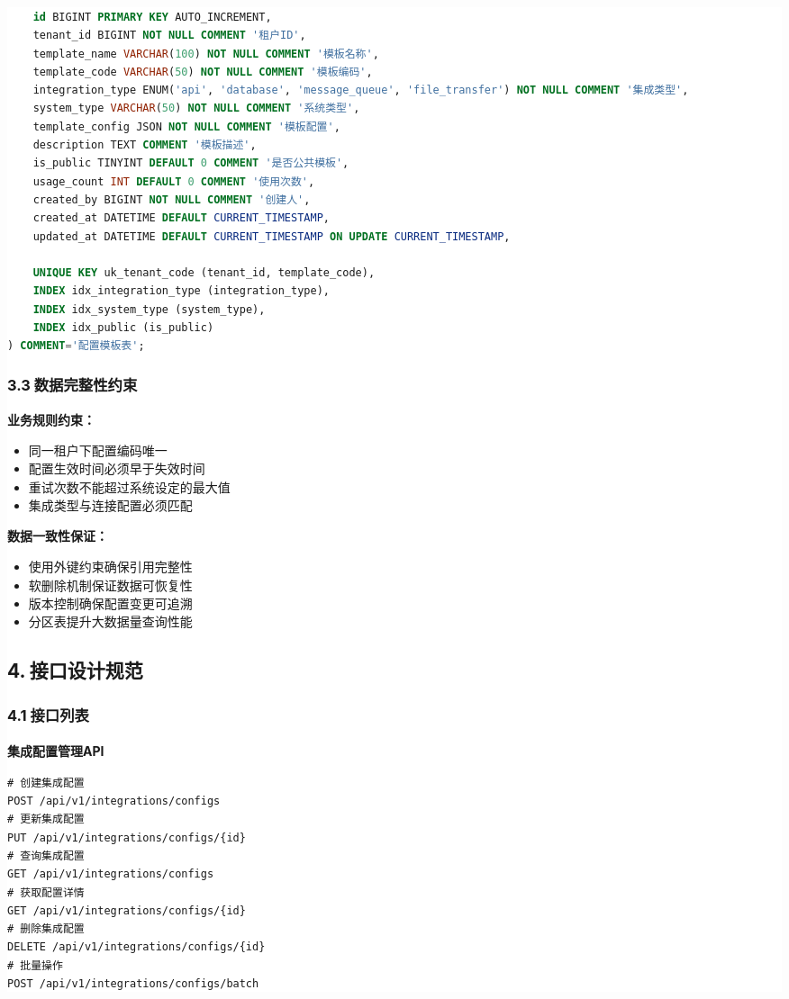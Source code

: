 ```sql
    id BIGINT PRIMARY KEY AUTO_INCREMENT,
    tenant_id BIGINT NOT NULL COMMENT '租户ID',
    template_name VARCHAR(100) NOT NULL COMMENT '模板名称',
    template_code VARCHAR(50) NOT NULL COMMENT '模板编码',
    integration_type ENUM('api', 'database', 'message_queue', 'file_transfer') NOT NULL COMMENT '集成类型',
    system_type VARCHAR(50) NOT NULL COMMENT '系统类型',
    template_config JSON NOT NULL COMMENT '模板配置',
    description TEXT COMMENT '模板描述',
    is_public TINYINT DEFAULT 0 COMMENT '是否公共模板',
    usage_count INT DEFAULT 0 COMMENT '使用次数',
    created_by BIGINT NOT NULL COMMENT '创建人',
    created_at DATETIME DEFAULT CURRENT_TIMESTAMP,
    updated_at DATETIME DEFAULT CURRENT_TIMESTAMP ON UPDATE CURRENT_TIMESTAMP,

    UNIQUE KEY uk_tenant_code (tenant_id, template_code),
    INDEX idx_integration_type (integration_type),
    INDEX idx_system_type (system_type),
    INDEX idx_public (is_public)
) COMMENT='配置模板表';
```

### 3.3 数据完整性约束

**业务规则约束：**
- 同一租户下配置编码唯一
- 配置生效时间必须早于失效时间
- 重试次数不能超过系统设定的最大值
- 集成类型与连接配置必须匹配

**数据一致性保证：**
- 使用外键约束确保引用完整性
- 软删除机制保证数据可恢复性
- 版本控制确保配置变更可追溯
- 分区表提升大数据量查询性能

## 4. 接口设计规范

### 4.1 接口列表

**集成配置管理API**
```http
# 创建集成配置
POST /api/v1/integrations/configs
# 更新集成配置
PUT /api/v1/integrations/configs/{id}
# 查询集成配置
GET /api/v1/integrations/configs
# 获取配置详情
GET /api/v1/integrations/configs/{id}
# 删除集成配置
DELETE /api/v1/integrations/configs/{id}
# 批量操作
POST /api/v1/integrations/configs/batch
```
